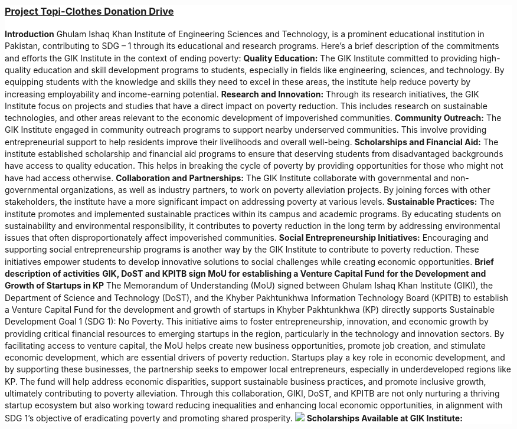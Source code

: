 ### [Project Topi-Clothes Donation Drive](https://giki.edu.pk/2022/02/15/project-topi-clothes-donation-drive/)
**Introduction**
Ghulam Ishaq Khan Institute of Engineering Sciences and Technology, is a prominent educational institution in Pakistan, contributing to SDG – 1 through its educational and research programs. Here’s a brief description of the commitments and efforts the GIK Institute in the context of ending poverty:
**Quality Education:** The GIK Institute committed to providing high-quality education and skill development programs to students, especially in fields like engineering, sciences, and technology. By equipping students with the knowledge and skills they need to excel in these areas, the institute help reduce poverty by increasing employability and income-earning potential.
**Research and Innovation:** Through its research initiatives, the GIK Institute focus on projects and studies that have a direct impact on poverty reduction. This includes research on sustainable technologies, and other areas relevant to the economic development of impoverished communities.
**Community Outreach:** The GIK Institute engaged in community outreach programs to support nearby underserved communities. This involve providing entrepreneurial support to help residents improve their livelihoods and overall well-being.
**Scholarships and Financial Aid:** The institute established scholarship and financial aid programs to ensure that deserving students from disadvantaged backgrounds have access to quality education. This helps in breaking the cycle of poverty by providing opportunities for those who might not have had access otherwise.
**Collaboration and Partnerships:** The GIK Institute collaborate with governmental and non-governmental organizations, as well as industry partners, to work on poverty alleviation projects. By joining forces with other stakeholders, the institute have a more significant impact on addressing poverty at various levels.
**Sustainable Practices:** The institute promotes and implemented sustainable practices within its campus and academic programs. By educating students on sustainability and environmental responsibility, it contributes to poverty reduction in the long term by addressing environmental issues that often disproportionately affect impoverished communities.
**Social Entrepreneurship Initiatives:** Encouraging and supporting social entrepreneurship programs is another way by the GIK Institute to contribute to poverty reduction. These initiatives empower students to develop innovative solutions to social challenges while creating economic opportunities.
**Brief description of activities**
**GIK, DoST and KPITB sign MoU for establishing a Venture Capital Fund for the Development and Growth of Startups in KP**
The Memorandum of Understanding (MoU) signed between Ghulam Ishaq Khan Institute (GIKI), the Department of Science and Technology (DoST), and the Khyber Pakhtunkhwa Information Technology Board (KPITB) to establish a Venture Capital Fund for the development and growth of startups in Khyber Pakhtunkhwa (KP) directly supports Sustainable Development Goal 1 (SDG 1): No Poverty.
This initiative aims to foster entrepreneurship, innovation, and economic growth by providing critical financial resources to emerging startups in the region, particularly in the technology and innovation sectors. By facilitating access to venture capital, the MoU helps create new business opportunities, promote job creation, and stimulate economic development, which are essential drivers of poverty reduction.
Startups play a key role in economic development, and by supporting these businesses, the partnership seeks to empower local entrepreneurs, especially in underdeveloped regions like KP. The fund will help address economic disparities, support sustainable business practices, and promote inclusive growth, ultimately contributing to poverty alleviation. Through this collaboration, GIKI, DoST, and KPITB are not only nurturing a thriving startup ecosystem but also working toward reducing inequalities and enhancing local economic opportunities, in alignment with SDG 1’s objective of eradicating poverty and promoting shared prosperity.
![](https://giki.edu.pk/sdgiki/sdg-1-no-poverty/)
**Scholarships Available at GIK Institute:**